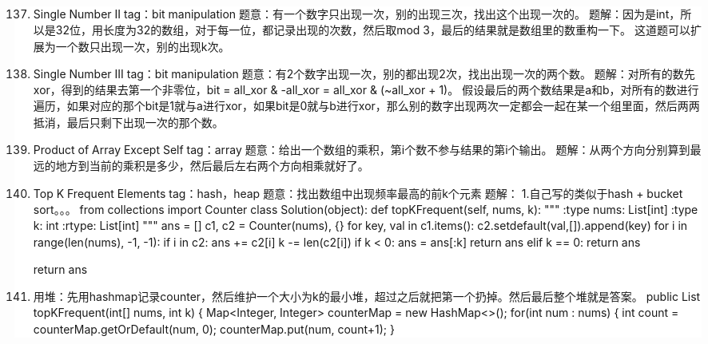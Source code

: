 

137. Single Number II
tag：bit manipulation
题意：有一个数字只出现一次，别的出现三次，找出这个出现一次的。
题解：因为是int，所以是32位，用长度为32的数组，对于每一位，都记录出现的次数，然后取mod 3，最后的结果就是数组里的数重构一下。
这道题可以扩展为一个数只出现一次，别的出现k次。


260. Single Number III
tag：bit manipulation
题意：有2个数字出现一次，别的都出现2次，找出出现一次的两个数。
题解：对所有的数先xor，得到的结果去第一个非零位，bit = all_xor & -all_xor = all_xor & (~all_xor + 1)。
假设最后的两个数结果是a和b，对所有的数进行遍历，如果对应的那个bit是1就与a进行xor，如果bit是0就与b进行xor，那么别的数字出现两次一定都会一起在某一个组里面，然后两两抵消，最后只剩下出现一次的那个数。



238. Product of Array Except Self
tag：array
题意：给出一个数组的乘积，第i个数不参与结果的第i个输出。
题解：从两个方向分别算到最远的地方到当前的乘积是多少，然后最后左右两个方向相乘就好了。



347. Top K Frequent Elements
tag：hash，heap
题意：找出数组中出现频率最高的前k个元素
题解：
1.自己写的类似于hash + bucket sort。。。
from collections import Counter
class Solution(object):
    def topKFrequent(self, nums, k):
        """
        :type nums: List[int]
        :type k: int
        :rtype: List[int]
        """
        ans = []
        c1, c2 = Counter(nums), {}
        for key, val in c1.items():
            c2.setdefault(val,[]).append(key)
        for i in range(len(nums), -1, -1):
            if i in c2:
                ans += c2[i]
                k -= len(c2[i])
                if k < 0:
                    ans = ans[:k]
                    return ans
                elif k == 0:
                    return ans

        return ans

2. 用堆：先用hashmap记录counter，然后维护一个大小为k的最小堆，超过之后就把第一个扔掉。然后最后整个堆就是答案。
public List<Integer> topKFrequent(int[] nums, int k) {
    Map<Integer, Integer> counterMap = new HashMap<>();
    for(int num : nums) {
        int count = counterMap.getOrDefault(num, 0);
        counterMap.put(num, count+1);
    }
    